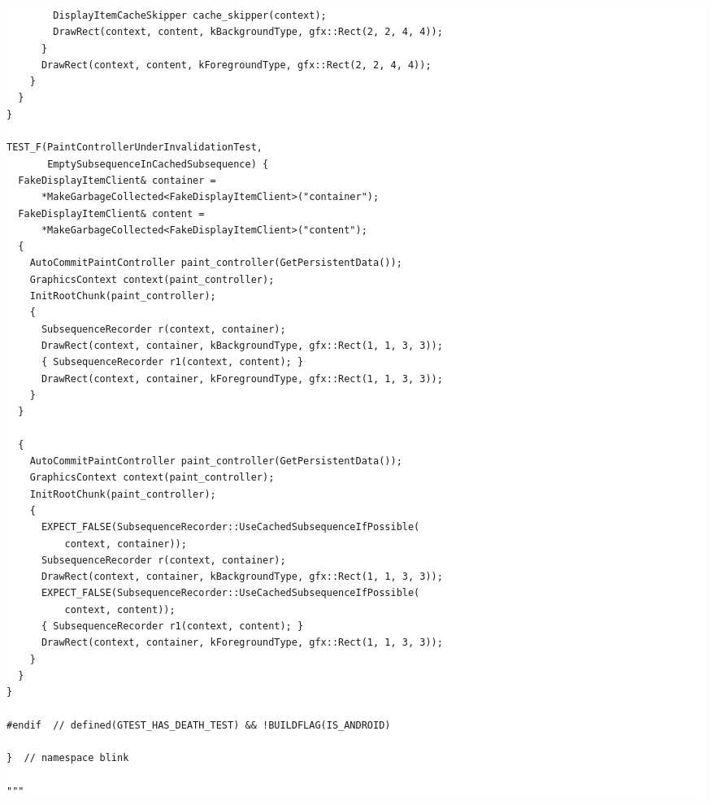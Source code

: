 ```
        DisplayItemCacheSkipper cache_skipper(context);
        DrawRect(context, content, kBackgroundType, gfx::Rect(2, 2, 4, 4));
      }
      DrawRect(context, content, kForegroundType, gfx::Rect(2, 2, 4, 4));
    }
  }
}

TEST_F(PaintControllerUnderInvalidationTest,
       EmptySubsequenceInCachedSubsequence) {
  FakeDisplayItemClient& container =
      *MakeGarbageCollected<FakeDisplayItemClient>("container");
  FakeDisplayItemClient& content =
      *MakeGarbageCollected<FakeDisplayItemClient>("content");
  {
    AutoCommitPaintController paint_controller(GetPersistentData());
    GraphicsContext context(paint_controller);
    InitRootChunk(paint_controller);
    {
      SubsequenceRecorder r(context, container);
      DrawRect(context, container, kBackgroundType, gfx::Rect(1, 1, 3, 3));
      { SubsequenceRecorder r1(context, content); }
      DrawRect(context, container, kForegroundType, gfx::Rect(1, 1, 3, 3));
    }
  }

  {
    AutoCommitPaintController paint_controller(GetPersistentData());
    GraphicsContext context(paint_controller);
    InitRootChunk(paint_controller);
    {
      EXPECT_FALSE(SubsequenceRecorder::UseCachedSubsequenceIfPossible(
          context, container));
      SubsequenceRecorder r(context, container);
      DrawRect(context, container, kBackgroundType, gfx::Rect(1, 1, 3, 3));
      EXPECT_FALSE(SubsequenceRecorder::UseCachedSubsequenceIfPossible(
          context, content));
      { SubsequenceRecorder r1(context, content); }
      DrawRect(context, container, kForegroundType, gfx::Rect(1, 1, 3, 3));
    }
  }
}

#endif  // defined(GTEST_HAS_DEATH_TEST) && !BUILDFLAG(IS_ANDROID)

}  // namespace blink

"""

```